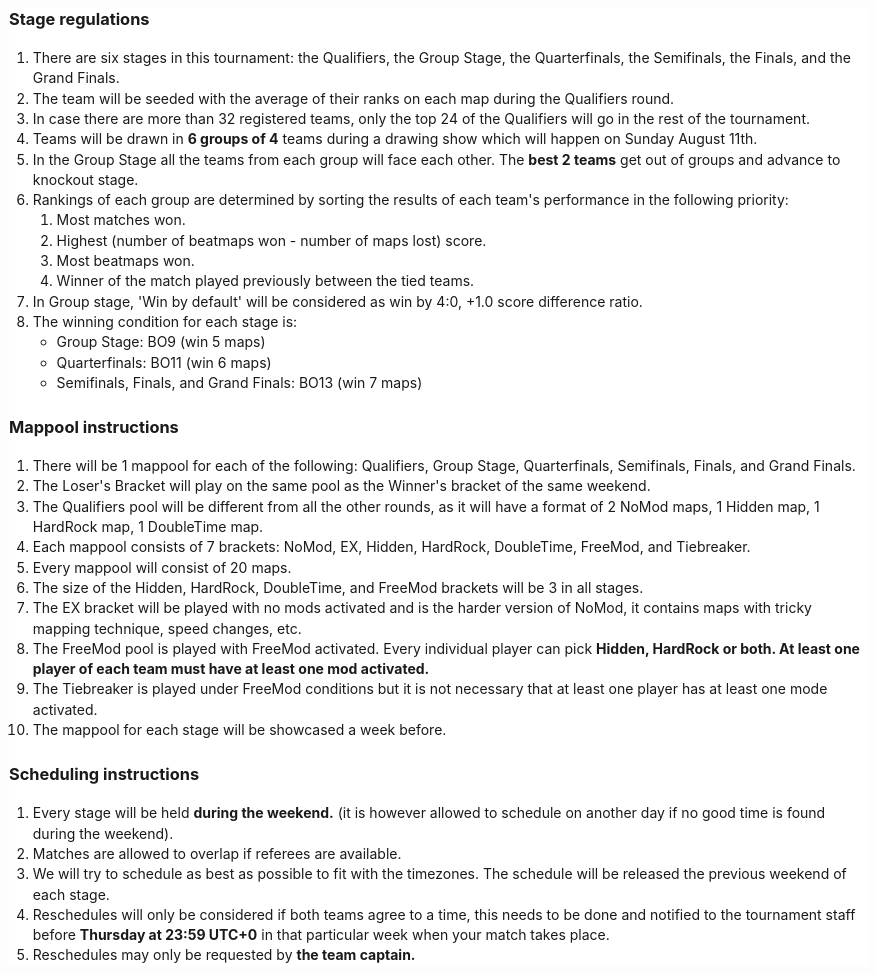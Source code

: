 ### Stage regulations

1. There are six stages in this tournament: the Qualifiers, the Group Stage, the Quarterfinals, the Semifinals, the Finals, and the Grand Finals.
2. The team will be seeded with the average of their ranks on each map during the Qualifiers round.
3. In case there are more than 32 registered teams, only the top 24 of the Qualifiers will go in the rest of the tournament.
4. Teams will be drawn in **6 groups of 4** teams during a drawing show which will happen on Sunday August 11th.
5. In the Group Stage all the teams from each group will face each other. The **best 2 teams** get out of groups and advance to knockout stage.
6. Rankings of each group are determined by sorting the results of each team's performance in the following priority:
   1. Most matches won.
   2. Highest (number of beatmaps won - number of maps lost) score.
   3. Most beatmaps won.
   4. Winner of the match played previously between the tied teams.
7. In Group stage, 'Win by default' will be considered as win by 4:0, +1.0 score difference ratio.
8. The winning condition for each stage is:
   - Group Stage: BO9 (win 5 maps)
   - Quarterfinals: BO11 (win 6 maps)
   - Semifinals, Finals, and Grand Finals: BO13 (win 7 maps)

### Mappool instructions

1. There will be 1 mappool for each of the following: Qualifiers, Group Stage, Quarterfinals, Semifinals, Finals, and Grand Finals.
2. The Loser's Bracket will play on the same pool as the Winner's bracket of the same weekend.
3. The Qualifiers pool will be different from all the other rounds, as it will have a format of 2 NoMod maps, 1 Hidden map, 1 HardRock map, 1 DoubleTime map.
4. Each mappool consists of 7 brackets: NoMod, EX, Hidden, HardRock, DoubleTime, FreeMod, and Tiebreaker.
5. Every mappool will consist of 20 maps.
6. The size of the Hidden, HardRock, DoubleTime, and FreeMod brackets will be 3 in all stages.
7. The EX bracket will be played with no mods activated and is the harder version of NoMod, it contains maps with tricky mapping technique, speed changes, etc.
8. The FreeMod pool is played with FreeMod activated. Every individual player can pick **Hidden, HardRock or both. At least one player of each team must have at least one mod activated.**
9. The Tiebreaker is played under FreeMod conditions but it is not necessary that at least one player has at least one mode activated.
10. The mappool for each stage will be showcased a week before.

### Scheduling instructions

1. Every stage will be held **during the weekend.** (it is however allowed to schedule on another day if no good time is found during the weekend).
2. Matches are allowed to overlap if referees are available.
3. We will try to schedule as best as possible to fit with the timezones. The schedule will be released the previous weekend of each stage.
4. Reschedules will only be considered if both teams agree to a time, this needs to be done and notified to the tournament staff before **Thursday at 23:59 UTC+0** in that particular week when your match takes place.
5. Reschedules may only be requested by **the team captain.**

